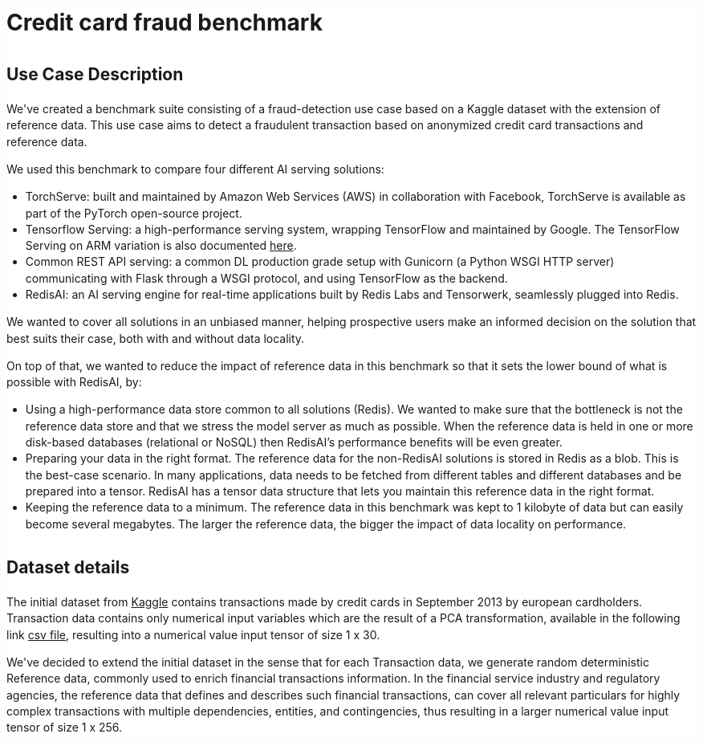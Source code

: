 # Credit card fraud benchmark 

## Use Case Description 

We've created a benchmark suite consisting of a fraud-detection use case based on a Kaggle dataset with the extension of reference data. This use case aims to detect a fraudulent transaction based on anonymized credit card transactions and reference data.

We used this benchmark to compare four different AI serving solutions:

- TorchServe: built and maintained by Amazon Web Services (AWS) in collaboration with Facebook, TorchServe is available as part of the PyTorch open-source project.
- Tensorflow Serving: a high-performance serving system, wrapping TensorFlow and maintained by Google. The TensorFlow Serving on ARM variation is also documented [here](./tfserving_arm_and_redis.md).
- Common REST API serving: a common DL production grade setup with Gunicorn (a Python WSGI HTTP server) communicating with Flask through a WSGI protocol, and using TensorFlow as the backend.
- RedisAI: an AI serving engine for real-time applications built by Redis Labs and Tensorwerk, seamlessly plugged into ​Redis.

We wanted to cover all solutions in an unbiased manner, helping prospective users make an informed decision on the solution that best suits their case, both with and without data locality. 

On top of that, we wanted to reduce the impact of reference data in this benchmark so that it sets the lower bound of what is possible with RedisAI, by:

- Using a high-performance data store common to all solutions (Redis). We wanted to make sure that the bottleneck is not the reference data store and that we stress the model server as much as possible. When the reference data is held in one or more disk-based databases (relational or NoSQL) then RedisAI’s performance benefits will be even greater. 
- Preparing your data in the right format. The reference data for the non-RedisAI solutions is stored in Redis as a blob. This is the best-case scenario. In many applications, data needs to be fetched from different tables and different databases and be prepared into a tensor. RedisAI has a tensor data structure that lets you maintain this reference data in the right format.
- Keeping the reference data to a minimum. The reference data in this benchmark was kept to 1 kilobyte of data but can easily become several megabytes. The larger the reference data, the bigger the impact of data locality on performance. 

## Dataset details 

The initial dataset from [Kaggle](https://www.kaggle.com/mlg-ulb/creditcardfraud) contains transactions made by credit cards in September 2013 by european cardholders. 
Transaction data contains only numerical input variables which are the result of a PCA transformation, available in the following link [csv file](https://www.kaggle.com/mlg-ulb/creditcardfraud#creditcard.csv), resulting into a numerical value input tensor of size 1 x 30.

We've decided to extend the initial dataset in the sense that for each Transaction data, we generate random deterministic Reference data, commonly used to enrich financial transactions information. In the financial service industry and regulatory agencies, the reference data that defines and describes such financial transactions, can cover all relevant particulars for highly complex transactions with multiple dependencies, entities, and contingencies, thus resulting in a larger numerical value input tensor of size 1 x 256. 
